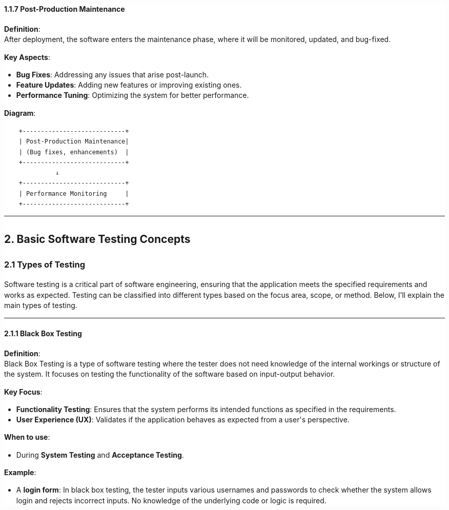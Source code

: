 
#### **1.1.7 Post-Production Maintenance**

**Definition**:  
After deployment, the software enters the maintenance phase, where it will be monitored, updated, and bug-fixed.

**Key Aspects**:
- **Bug Fixes**: Addressing any issues that arise post-launch.
- **Feature Updates**: Adding new features or improving existing ones.
- **Performance Tuning**: Optimizing the system for better performance.

**Diagram**:
```plaintext
    +----------------------------+
    | Post-Production Maintenance|
    | (Bug fixes, enhancements)  |
    +----------------------------+
              ↓
    +----------------------------+
    | Performance Monitoring     |
    +----------------------------+
```

---

## **2. Basic Software Testing Concepts**

### **2.1 Types of Testing**

Software testing is a critical part of software engineering, ensuring that the application meets the specified requirements and works as expected. Testing can be classified into different types based on the focus area, scope, or method. Below, I’ll explain the main types of testing.

---

#### **2.1.1 Black Box Testing**

**Definition**:  
Black Box Testing is a type of software testing where the tester does not need knowledge of the internal workings or structure of the system. It focuses on testing the functionality of the software based on input-output behavior.

**Key Focus**:
- **Functionality Testing**: Ensures that the system performs its intended functions as specified in the requirements.
- **User Experience (UX)**: Validates if the application behaves as expected from a user's perspective.

**When to use**:
- During **System Testing** and **Acceptance Testing**.

**Example**:
- A **login form**: In black box testing, the tester inputs various usernames and passwords to check whether the system allows login and rejects incorrect inputs. No knowledge of the underlying code or logic is required.
